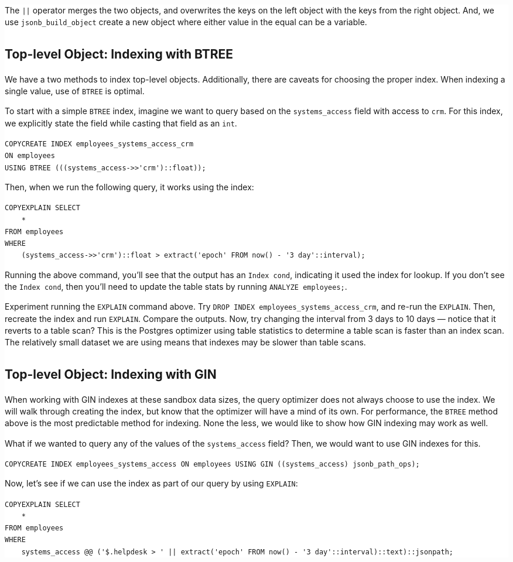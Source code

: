 The `||` operator merges the two objects, and overwrites the keys on the left object with the keys from the right object. And, we use `jsonb_build_object` create a new object where either value in the equal can be a variable.

## Top-level Object: Indexing with BTREE

We have a two methods to index top-level objects. Additionally, there are caveats for choosing the proper index. When indexing a single value, use of `BTREE` is optimal.

To start with a simple `BTREE` index, imagine we want to query based on the `systems_access` field with access to `crm`. For this index, we explicitly state the field while casting that field as an `int`.

```pgsql
COPYCREATE INDEX employees_systems_access_crm 
ON employees 
USING BTREE (((systems_access->>'crm')::float));
```

Then, when we run the following query, it works using the index:

```pgsql
COPYEXPLAIN SELECT 
	* 
FROM employees 
WHERE 
	(systems_access->>'crm')::float > extract('epoch' FROM now() - '3 day'::interval);
```

Running the above command, you’ll see that the output has an `Index cond`, indicating it used the index for lookup. If you don’t see the `Index cond`, then you’ll need to update the table stats by running `ANALYZE employees;`.

Experiment running the `EXPLAIN` command above. Try `DROP INDEX employees_systems_access_crm`, and re-run the `EXPLAIN`. Then, recreate the index and run `EXPLAIN`. Compare the outputs. Now, try changing the interval from 3 days to 10 days — notice that it reverts to a table scan? This is the Postgres optimizer using table statistics to determine a table scan is faster than an index scan. The relatively small dataset we are using means that indexes may be slower than table scans.

## Top-level Object: Indexing with GIN

When working with GIN indexes at these sandbox data sizes, the query optimizer does not always choose to use the index. We will walk through creating the index, but know that the optimizer will have a mind of its own. For performance, the `BTREE` method above is the most predictable method for indexing. None the less, we would like to show how GIN indexing may work as well.

What if we wanted to query any of the values of the `systems_access` field? Then, we would want to use GIN indexes for this.

```pgsql
COPYCREATE INDEX employees_systems_access ON employees USING GIN ((systems_access) jsonb_path_ops);
```

Now, let’s see if we can use the index as part of our query by using `EXPLAIN`:

```pgsql
COPYEXPLAIN SELECT 
	* 
FROM employees 
WHERE 
	systems_access @@ ('$.helpdesk > ' || extract('epoch' FROM now() - '3 day'::interval)::text)::jsonpath;
```
